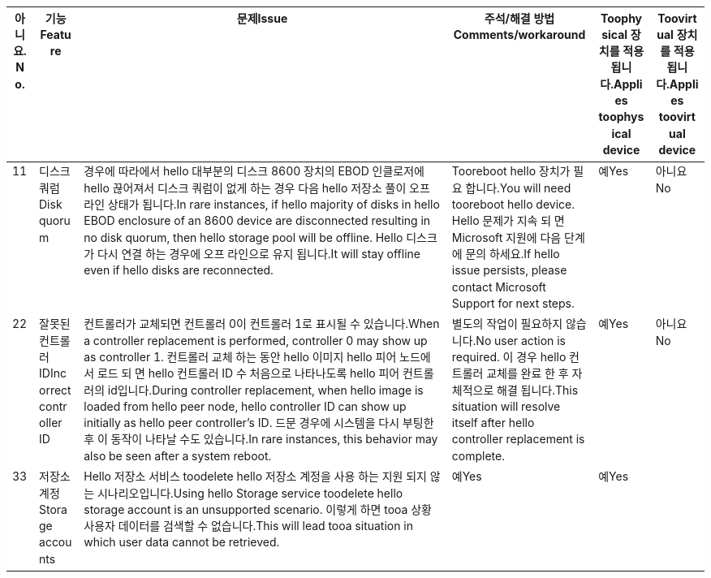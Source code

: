 | <span data-ttu-id="9dff3-243">아니요.</span><span class="sxs-lookup"><span data-stu-id="9dff3-243">No.</span></span> | <span data-ttu-id="9dff3-244">기능</span><span class="sxs-lookup"><span data-stu-id="9dff3-244">Feature</span></span> | <span data-ttu-id="9dff3-245">문제</span><span class="sxs-lookup"><span data-stu-id="9dff3-245">Issue</span></span> | <span data-ttu-id="9dff3-246">주석/해결 방법</span><span class="sxs-lookup"><span data-stu-id="9dff3-246">Comments/workaround</span></span> | <span data-ttu-id="9dff3-247">Toophysical 장치를 적용 됩니다.</span><span class="sxs-lookup"><span data-stu-id="9dff3-247">Applies toophysical device</span></span> | <span data-ttu-id="9dff3-248">Toovirtual 장치를 적용 됩니다.</span><span class="sxs-lookup"><span data-stu-id="9dff3-248">Applies toovirtual device</span></span> |
| --- | --- | --- | --- | --- | --- |
| <span data-ttu-id="9dff3-249">1</span><span class="sxs-lookup"><span data-stu-id="9dff3-249">1</span></span> |<span data-ttu-id="9dff3-250">디스크 쿼럼</span><span class="sxs-lookup"><span data-stu-id="9dff3-250">Disk quorum</span></span> |<span data-ttu-id="9dff3-251">경우에 따라에서 hello 대부분의 디스크 8600 장치의 EBOD 인클로저에 hello 끊어져서 디스크 쿼럼이 없게 하는 경우 다음 hello 저장소 풀이 오프 라인 상태가 됩니다.</span><span class="sxs-lookup"><span data-stu-id="9dff3-251">In rare instances, if hello majority of disks in hello EBOD enclosure of an 8600 device are disconnected resulting in no disk quorum, then hello storage pool will be offline.</span></span> <span data-ttu-id="9dff3-252">Hello 디스크가 다시 연결 하는 경우에 오프 라인으로 유지 됩니다.</span><span class="sxs-lookup"><span data-stu-id="9dff3-252">It will stay offline even if hello disks are reconnected.</span></span> |<span data-ttu-id="9dff3-253">Tooreboot hello 장치가 필요 합니다.</span><span class="sxs-lookup"><span data-stu-id="9dff3-253">You will need tooreboot hello device.</span></span> <span data-ttu-id="9dff3-254">Hello 문제가 지속 되 면 Microsoft 지원에 다음 단계에 문의 하세요.</span><span class="sxs-lookup"><span data-stu-id="9dff3-254">If hello issue persists, please contact Microsoft Support for next steps.</span></span> |<span data-ttu-id="9dff3-255">예</span><span class="sxs-lookup"><span data-stu-id="9dff3-255">Yes</span></span> |<span data-ttu-id="9dff3-256">아니요</span><span class="sxs-lookup"><span data-stu-id="9dff3-256">No</span></span> |
| <span data-ttu-id="9dff3-257">2</span><span class="sxs-lookup"><span data-stu-id="9dff3-257">2</span></span> |<span data-ttu-id="9dff3-258">잘못된 컨트롤러 ID</span><span class="sxs-lookup"><span data-stu-id="9dff3-258">Incorrect controller ID</span></span> |<span data-ttu-id="9dff3-259">컨트롤러가 교체되면 컨트롤러 0이 컨트롤러 1로 표시될 수 있습니다.</span><span class="sxs-lookup"><span data-stu-id="9dff3-259">When a controller replacement is performed, controller 0 may show up as controller 1.</span></span> <span data-ttu-id="9dff3-260">컨트롤러 교체 하는 동안 hello 이미지 hello 피어 노드에서 로드 되 면 hello 컨트롤러 ID 수 처음으로 나타나도록 hello 피어 컨트롤러의 id입니다.</span><span class="sxs-lookup"><span data-stu-id="9dff3-260">During controller replacement, when hello image is loaded from hello peer node, hello controller ID can show up initially as hello peer controller’s ID.</span></span> <span data-ttu-id="9dff3-261">드문 경우에 시스템을 다시 부팅한 후 이 동작이 나타날 수도 있습니다.</span><span class="sxs-lookup"><span data-stu-id="9dff3-261">In rare instances, this behavior may also be seen after a system reboot.</span></span> |<span data-ttu-id="9dff3-262">별도의 작업이 필요하지 않습니다.</span><span class="sxs-lookup"><span data-stu-id="9dff3-262">No user action is required.</span></span> <span data-ttu-id="9dff3-263">이 경우 hello 컨트롤러 교체를 완료 한 후 자체적으로 해결 됩니다.</span><span class="sxs-lookup"><span data-stu-id="9dff3-263">This situation will resolve itself after hello controller replacement is complete.</span></span> |<span data-ttu-id="9dff3-264">예</span><span class="sxs-lookup"><span data-stu-id="9dff3-264">Yes</span></span> |<span data-ttu-id="9dff3-265">아니요</span><span class="sxs-lookup"><span data-stu-id="9dff3-265">No</span></span> |
| <span data-ttu-id="9dff3-266">3</span><span class="sxs-lookup"><span data-stu-id="9dff3-266">3</span></span> |<span data-ttu-id="9dff3-267">저장소 계정</span><span class="sxs-lookup"><span data-stu-id="9dff3-267">Storage accounts</span></span> |<span data-ttu-id="9dff3-268">Hello 저장소 서비스 toodelete hello 저장소 계정을 사용 하는 지원 되지 않는 시나리오입니다.</span><span class="sxs-lookup"><span data-stu-id="9dff3-268">Using hello Storage service toodelete hello storage account is an unsupported scenario.</span></span> <span data-ttu-id="9dff3-269">이렇게 하면 tooa 상황 사용자 데이터를 검색할 수 없습니다.</span><span class="sxs-lookup"><span data-stu-id="9dff3-269">This will lead tooa situation in which user data cannot be retrieved.</span></span> |<span data-ttu-id="9dff3-270">예</span><span class="sxs-lookup"><span data-stu-id="9dff3-270">Yes</span></span> |<span data-ttu-id="9dff3-271">예</span><span class="sxs-lookup"><span data-stu-id="9dff3-271">Yes</span></span> | |